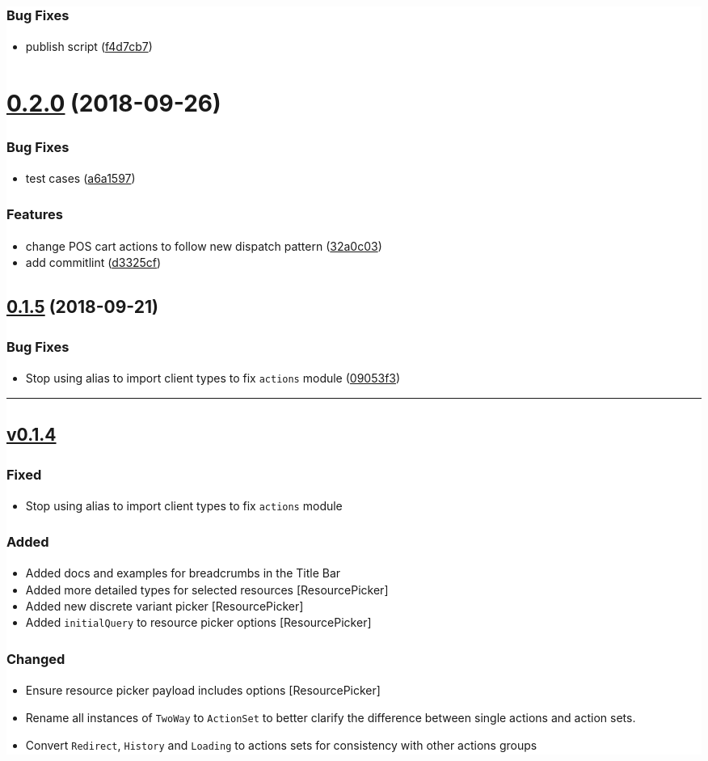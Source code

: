 ### Bug Fixes

- publish script ([f4d7cb7](https://github.com/Shopify/app-bridge/commit/f4d7cb7))

<a name="0.2.0"></a>

# [0.2.0](https://github.com/Shopify/app-bridge/compare/@shopify/app-bridge@0.1.5...@shopify/app-bridge@0.2.0) (2018-09-26)

### Bug Fixes

- test cases ([a6a1597](https://github.com/Shopify/app-bridge/commit/a6a1597))

### Features

- change POS cart actions to follow new dispatch pattern ([32a0c03](https://github.com/Shopify/app-bridge/commit/32a0c03))
- add commitlint ([d3325cf](https://github.com/Shopify/app-bridge/commit/d3325cf))

<a name="0.1.5"></a>

## [0.1.5](https://github.com/Shopify/app-bridge/compare/@shopify/app-bridge@0.1.4...@shopify/app-bridge@0.1.5) (2018-09-21)

### Bug Fixes

- Stop using alias to import client types to fix `actions` module ([09053f3](https://github.com/Shopify/app-bridge/commit/09053f3))

---

## [v0.1.4]

### Fixed

- Stop using alias to import client types to fix `actions` module

### Added

- Added docs and examples for breadcrumbs in the Title Bar
- Added more detailed types for selected resources [ResourcePicker]
- Added new discrete variant picker [ResourcePicker]
- Added `initialQuery` to resource picker options [ResourcePicker]

### Changed

- Ensure resource picker payload includes options [ResourcePicker]

- Rename all instances of `TwoWay` to `ActionSet` to better clarify the difference between single actions and action sets.
- Convert `Redirect`, `History` and `Loading` to actions sets for consistency with other actions groups


[unreleased]: https://github.com/shopify/easdk/compare/v0.1.4...HEAD
[v0.1.4]: https://github.com/shopify/easdk/compare/v0.1.3...v0.1.4
[v0.1.3]: https://github.com/shopify/easdk/compare/v0.1.1...v0.1.3
[v0.1.1]: https://github.com/shopify/easdk/compare/v0.1.0...v0.1.1
[v0.1.0]: https://github.com/shopify/easdk/compare/v0.0.18...v0.1.0
[v0.0.18]: https://github.com/shopify/easdk/compare/v0.0.17...v0.0.18
[v0.0.17]: https://github.com/shopify/easdk/compare/v0.0.16...v0.0.17
[v0.0.16]: https://github.com/shopify/easdk/compare/v0.0.15...v0.0.16
[v0.0.15]: https://github.com/shopify/easdk/compare/v0.0.14...v0.0.15
[v0.0.14]: https://github.com/shopify/easdk/compare/v0.0.13...v0.0.14
[v0.0.13]: https://github.com/shopify/easdk/compare/v0.0.12...v0.0.13
[v0.0.12]: https://github.com/shopify/easdk/compare/v0.0.11...v0.0.12
[v0.0.11]: https://github.com/shopify/easdk/compare/v0.0.10...v0.0.11
[v0.0.10]: https://github.com/shopify/easdk/compare/v0.0.9...v0.0.10
[v0.0.9]: https://github.com/shopify/easdk/compare/v0.0.8...v0.0.9
[v0.0.8]: https://github.com/shopify/easdk/compare/v0.0.7...v0.0.8
[v0.0.7]: https://github.com/shopify/easdk/compare/0f328b35a5a4ac06202e768e46a153c1df922593...v0.0.7